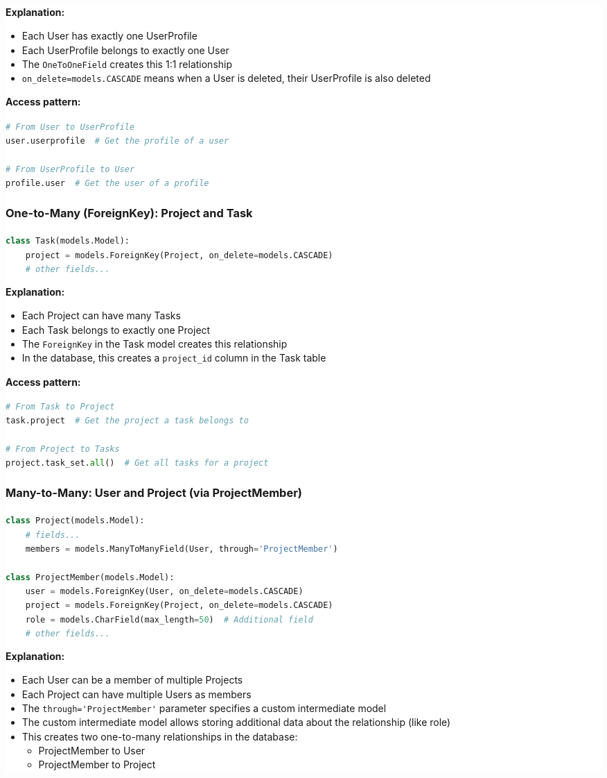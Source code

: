 **Explanation:**
- Each User has exactly one UserProfile
- Each UserProfile belongs to exactly one User
- The `OneToOneField` creates this 1:1 relationship
- `on_delete=models.CASCADE` means when a User is deleted, their UserProfile is also deleted

**Access pattern:**
```python
# From User to UserProfile
user.userprofile  # Get the profile of a user

# From UserProfile to User
profile.user  # Get the user of a profile
```

### One-to-Many (ForeignKey): Project and Task

```python
class Task(models.Model):
    project = models.ForeignKey(Project, on_delete=models.CASCADE)
    # other fields...
```

**Explanation:**
- Each Project can have many Tasks
- Each Task belongs to exactly one Project
- The `ForeignKey` in the Task model creates this relationship
- In the database, this creates a `project_id` column in the Task table

**Access pattern:**
```python
# From Task to Project
task.project  # Get the project a task belongs to

# From Project to Tasks
project.task_set.all()  # Get all tasks for a project
```

### Many-to-Many: User and Project (via ProjectMember)

```python
class Project(models.Model):
    # fields...
    members = models.ManyToManyField(User, through='ProjectMember')

class ProjectMember(models.Model):
    user = models.ForeignKey(User, on_delete=models.CASCADE)
    project = models.ForeignKey(Project, on_delete=models.CASCADE)
    role = models.CharField(max_length=50)  # Additional field
    # other fields...
```

**Explanation:**
- Each User can be a member of multiple Projects
- Each Project can have multiple Users as members
- The `through='ProjectMember'` parameter specifies a custom intermediate model 
- The custom intermediate model allows storing additional data about the relationship (like role)
- This creates two one-to-many relationships in the database:
  - ProjectMember to User
  - ProjectMember to Project
